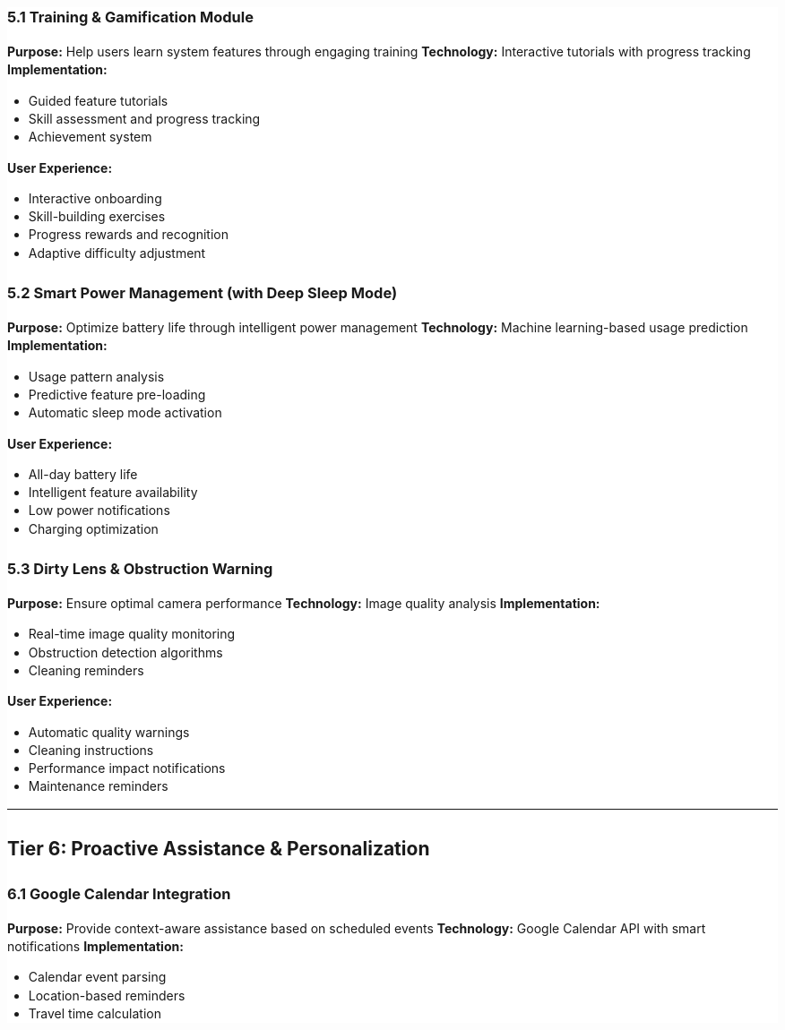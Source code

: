 ### 5.1 Training & Gamification Module
**Purpose:** Help users learn system features through engaging training
**Technology:** Interactive tutorials with progress tracking
**Implementation:**
- Guided feature tutorials
- Skill assessment and progress tracking
- Achievement system

**User Experience:**
- Interactive onboarding
- Skill-building exercises
- Progress rewards and recognition
- Adaptive difficulty adjustment

### 5.2 Smart Power Management (with Deep Sleep Mode)
**Purpose:** Optimize battery life through intelligent power management
**Technology:** Machine learning-based usage prediction
**Implementation:**
- Usage pattern analysis
- Predictive feature pre-loading
- Automatic sleep mode activation

**User Experience:**
- All-day battery life
- Intelligent feature availability
- Low power notifications
- Charging optimization

### 5.3 Dirty Lens & Obstruction Warning
**Purpose:** Ensure optimal camera performance
**Technology:** Image quality analysis
**Implementation:**
- Real-time image quality monitoring
- Obstruction detection algorithms
- Cleaning reminders

**User Experience:**
- Automatic quality warnings
- Cleaning instructions
- Performance impact notifications
- Maintenance reminders

---

## Tier 6: Proactive Assistance & Personalization

### 6.1 Google Calendar Integration
**Purpose:** Provide context-aware assistance based on scheduled events
**Technology:** Google Calendar API with smart notifications
**Implementation:**
- Calendar event parsing
- Location-based reminders
- Travel time calculation
